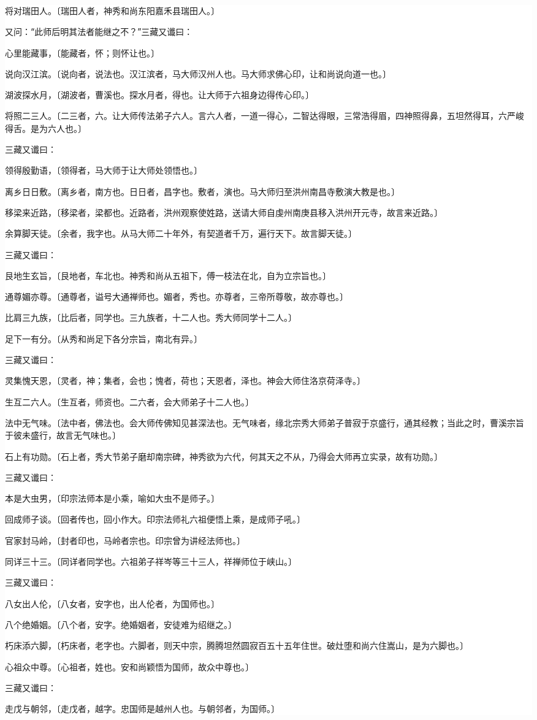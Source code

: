 将对瑞田人。〔瑞田人者，神秀和尚东阳嘉禾县瑞田人。〕  

又问：“此师后明其法者能继之不？”三藏又谶曰：  

心里能藏事，〔能藏者，怀；则怀让也。〕  

说向汉江滨。〔说向者，说法也。汉江滨者，马大师汉州人也。马大师求佛心印，让和尚说向道一也。〕  

湖波探水月，〔湖波者，曹溪也。探水月者，得也。让大师于六祖身边得传心印。〕  

将照二三人。〔二三者，六。让大师传法弟子六人。言六人者，一道一得心，二智达得眼，三常浩得眉，四神照得鼻，五坦然得耳，六严峻得舌。是为六人也。〕  

三藏又谶曰：  

领得殷勤语，〔领得者，马大师于让大师处领悟也。〕  

离乡日日敷。〔离乡者，南方也。日日者，昌字也。敷者，演也。马大师归至洪州南昌寺敷演大教是也。〕  

移梁来近路，〔移梁者，梁都也。近路者，洪州观察使姓路，送请大师自虔州南庚县移入洪州开元寺，故言来近路。〕  

余算脚天徒。〔余者，我字也。从马大师二十年外，有契道者千万，遍行天下。故言脚天徒。〕  

三藏又谶曰：  

艮地生玄旨，〔艮地者，车北也。神秀和尚从五祖下，傅一枝法在北，自为立宗旨也。〕  

通尊媚亦尊。〔通尊者，谥号大通禅师也。媚者，秀也。亦尊者，三帝所尊敬，故亦尊也。〕  

比肩三九族，〔比后者，同学也。三九族者，十二人也。秀大师同学十二人。〕  

足下一有分。〔从秀和尚足下各分宗旨，南北有异。〕  

三藏又谶曰：  

灵集愧天恩，〔灵者，神；集者，会也；愧者，荷也；天恩者，泽也。神会大师住洛京荷泽寺。〕  

生互二六人。〔生互者，师资也。二六者，会大师弟子十二人也。〕  

法中无气味。〔法中者，佛法也。会大师传佛知见甚深法也。无气味者，缘北宗秀大师弟子普寂于京盛行，通其经教；当此之时，曹溪宗旨于彼未盛行，故言无气味也。〕  

石上有功勋。〔石上者，秀大节弟子磨却南宗碑，神秀欲为六代，何其天之不从，乃得会大师再立实录，故有功勋。〕  

三藏又谶曰：  

本是大虫男，〔印宗法师本是小乘，喻如大虫不是师子。〕  

回成师子谈。〔回者传也，回小作大。印宗法师礼六祖便悟上乘，是成师子吼。〕  

官家封马岭，〔封者印也，马岭者宗也。印宗曾为讲经法师也。〕  

同详三十三。〔同详者同学也。六祖弟子祥岑等三十三人，祥禅师位于峡山。〕  

三藏又谶曰：  

八女出人伦，〔八女者，安字也，出人伦者，为国师也。〕  

八个绝婚姻。〔八个者，安字。绝婚姻者，安徒难为绍继之。〕  

朽床添六脚，〔朽床者，老字也。六脚者，则天中宗，腾腾坦然圆寂百五十五年住世。破灶堕和尚六住嵩山，是为六脚也。〕  

心祖众中尊。〔心祖者，姓也。安和尚颖悟为国师，故众中尊也。〕  

三藏又谶曰：  

走戊与朝邻，〔走戊者，越字。忠国师是越州人也。与朝邻者，为国师。〕  

